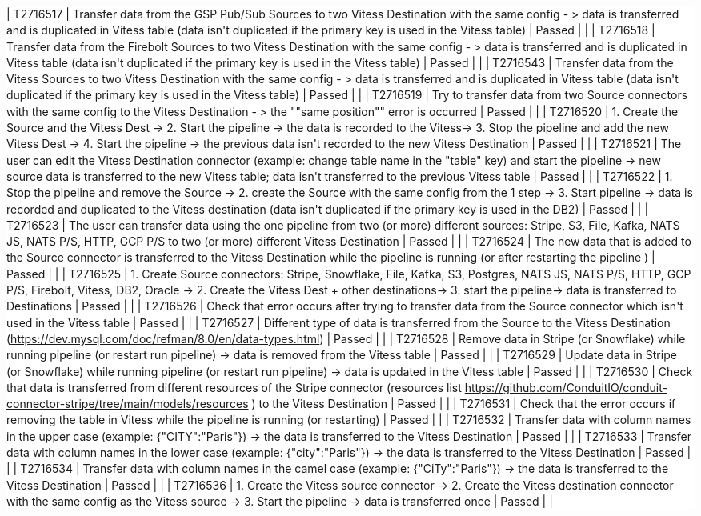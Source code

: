 | T2716517 | Transfer data from the GSP Pub/Sub Sources to two Vitess Destination with the same config - > data is transferred and is duplicated in Vitess table (data isn't duplicated if the primary key is used in the Vitess table)                                  | Passed |         |
| T2716518 | Transfer data from the Firebolt Sources to two Vitess Destination with the same config - > data is transferred and is duplicated in Vitess table (data isn't duplicated if the primary key is used in the Vitess table)                                     | Passed |         |
| T2716543 | Transfer data from the Vitess Sources to two Vitess Destination with the same config - > data is transferred and is duplicated in Vitess table (data isn't duplicated if the primary key is used in the Vitess table)                                       | Passed |         |
| T2716519 | Try to transfer data from two Source connectors with the same config to the Vitess Destination - > the ""same position"" error is occurred                                                                                                                  | Passed |         |
| T2716520 | 1\. Create the Source and the Vitess Dest -> 2. Start the pipeline -> the data is recorded to the Vitess-> 3. Stop the pipeline and add the new Vitess Dest -> 4. Start the pipeline -> the previous data isn't recorded to the new Vitess Destination      | Passed |         |
| T2716521 | The user can edit the Vitess Destination connector (example: change table name in the "table" key) and start the pipeline -> new source data is transferred to the new Vitess table; data isn't transferred to the previous Vitess table                    | Passed |         |
| T2716522 | 1\. Stop the pipeline and remove the Source -> 2. create the Source with the same config from the 1 step -> 3. Start pipeline -> data is recorded and duplicated to the Vitess destination (data isn't duplicated if the primary key is used in the DB2)    | Passed |         |
| T2716523 | The user can transfer data using the one pipeline from two (or more) different sources: Stripe, S3, File, Kafka, NATS JS, NATS P/S, HTTP, GCP P/S to two (or more) different Vitess Destination                                                             | Passed |         |
| T2716524 | The new data that is added to the Source connector is transferred to the Vitess Destination while the pipeline is running (or after restarting the pipeline )                                                                                               | Passed |         |
| T2716525 | 1\. Create Source connectors: Stripe, Snowflake, File, Kafka, S3, Postgres, NATS JS, NATS P/S, HTTP, GCP P/S, Firebolt, Vitess, DB2, Oracle -> 2. Create the Vitess Dest + other destinations-> 3. start the pipeline-> data is transferred to Destinations | Passed |         |
| T2716526 | Check that error occurs after trying to transfer data from the Source connector which isn't used in the Vitess table                                                                                                                                        | Passed |         |
| T2716527 | Different type of data is transferred from the Source to the Vitess Destination (https://dev.mysql.com/doc/refman/8.0/en/data-types.html)                                                                                                                   | Passed |         |
| T2716528 | Remove data in Stripe (or Snowflake) while running pipeline (or restart run pipeline) -> data is removed from the Vitess table                                                                                                                              | Passed |         |
| T2716529 | Update data in Stripe (or Snowflake) while running pipeline (or restart run pipeline) -> data is updated in the Vitess table                                                                                                                                | Passed |         |
| T2716530 | Check that data is transferred from different resources of the Stripe connector (resources list https://github.com/ConduitIO/conduit-connector-stripe/tree/main/models/resources ) to the Vitess Destination                                                | Passed |         |
| T2716531 | Check that the error occurs if removing the table in Vitess while the pipeline is running (or restarting)                                                                                                                                                   | Passed |         |
| T2716532 | Transfer data with column names in the upper case (example: {"CITY":"Paris"}) -> the data is transferred to the Vitess Destination                                                                                                                          | Passed |         |
| T2716533 | Transfer data with column names in the lower case (example: {"city":"Paris"}) -> the data is transferred to the Vitess Destination                                                                                                                          | Passed |         |
| T2716534 | Transfer data with column names in the camel case (example: {"CiTy":"Paris"}) -> the data is transferred to the Vitess Destination                                                                                                                          | Passed |         |
| T2716536 | 1\. Create the Vitess source connector -> 2. Create the Vitess destination connector with the same config as the Vitess source -> 3. Start the pipeline -> data is transferred once                                                                         | Passed |         |